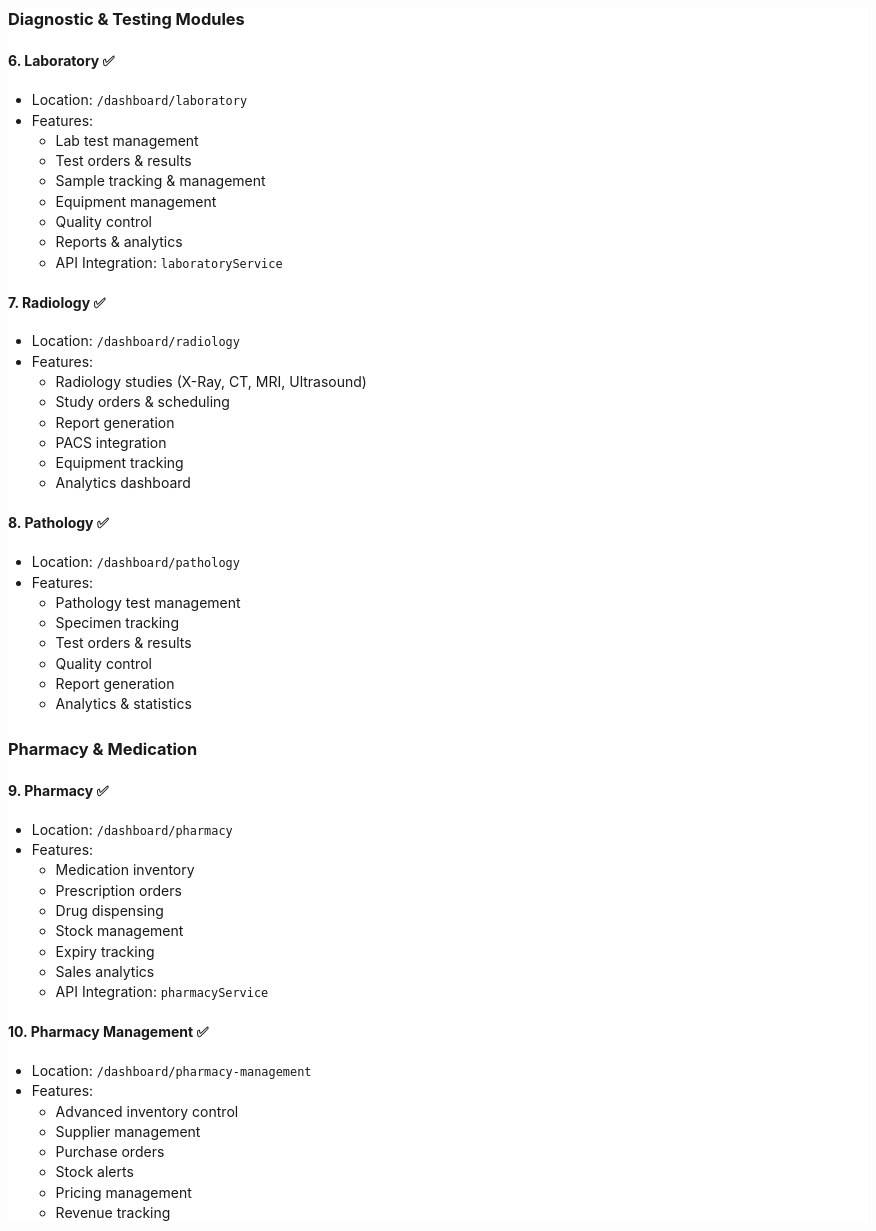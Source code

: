 ### Diagnostic & Testing Modules

#### 6. **Laboratory** ✅
- Location: `/dashboard/laboratory`
- Features:
  - Lab test management
  - Test orders & results
  - Sample tracking & management
  - Equipment management
  - Quality control
  - Reports & analytics
  - API Integration: `laboratoryService`

#### 7. **Radiology** ✅
- Location: `/dashboard/radiology`
- Features:
  - Radiology studies (X-Ray, CT, MRI, Ultrasound)
  - Study orders & scheduling
  - Report generation
  - PACS integration
  - Equipment tracking
  - Analytics dashboard

#### 8. **Pathology** ✅
- Location: `/dashboard/pathology`
- Features:
  - Pathology test management
  - Specimen tracking
  - Test orders & results
  - Quality control
  - Report generation
  - Analytics & statistics

### Pharmacy & Medication

#### 9. **Pharmacy** ✅
- Location: `/dashboard/pharmacy`
- Features:
  - Medication inventory
  - Prescription orders
  - Drug dispensing
  - Stock management
  - Expiry tracking
  - Sales analytics
  - API Integration: `pharmacyService`

#### 10. **Pharmacy Management** ✅
- Location: `/dashboard/pharmacy-management`
- Features:
  - Advanced inventory control
  - Supplier management
  - Purchase orders
  - Stock alerts
  - Pricing management
  - Revenue tracking
